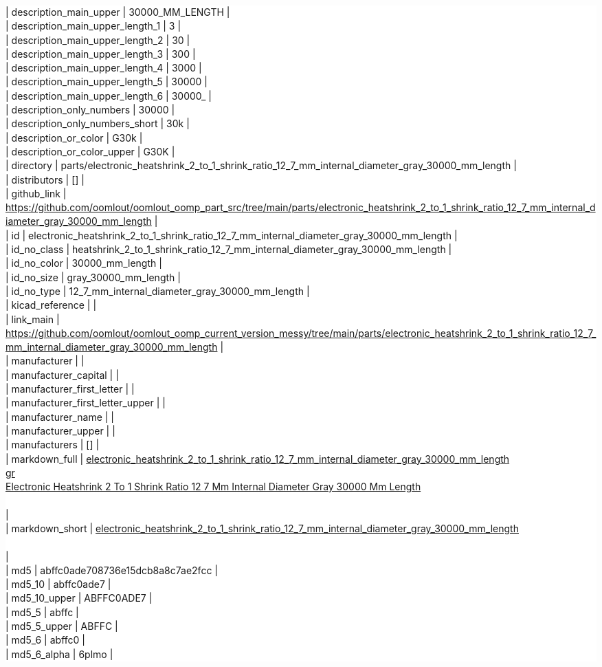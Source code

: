 | description_main_upper | 30000_MM_LENGTH |  
| description_main_upper_length_1 | 3 |  
| description_main_upper_length_2 | 30 |  
| description_main_upper_length_3 | 300 |  
| description_main_upper_length_4 | 3000 |  
| description_main_upper_length_5 | 30000 |  
| description_main_upper_length_6 | 30000_ |  
| description_only_numbers | 30000 |  
| description_only_numbers_short | 30k |  
| description_or_color | G30k |  
| description_or_color_upper | G30K |  
| directory | parts/electronic_heatshrink_2_to_1_shrink_ratio_12_7_mm_internal_diameter_gray_30000_mm_length |  
| distributors | [] |  
| github_link | https://github.com/oomlout/oomlout_oomp_part_src/tree/main/parts/electronic_heatshrink_2_to_1_shrink_ratio_12_7_mm_internal_diameter_gray_30000_mm_length |  
| id | electronic_heatshrink_2_to_1_shrink_ratio_12_7_mm_internal_diameter_gray_30000_mm_length |  
| id_no_class | heatshrink_2_to_1_shrink_ratio_12_7_mm_internal_diameter_gray_30000_mm_length |  
| id_no_color | 30000_mm_length |  
| id_no_size | gray_30000_mm_length |  
| id_no_type | 12_7_mm_internal_diameter_gray_30000_mm_length |  
| kicad_reference |  |  
| link_main | https://github.com/oomlout/oomlout_oomp_current_version_messy/tree/main/parts/electronic_heatshrink_2_to_1_shrink_ratio_12_7_mm_internal_diameter_gray_30000_mm_length |  
| manufacturer |  |  
| manufacturer_capital |  |  
| manufacturer_first_letter |  |  
| manufacturer_first_letter_upper |  |  
| manufacturer_name |  |  
| manufacturer_upper |  |  
| manufacturers | [] |  
| markdown_full | [electronic_heatshrink_2_to_1_shrink_ratio_12_7_mm_internal_diameter_gray_30000_mm_length](https://github.com/oomlout/oomlout_oomp_current_version_messy/tree/main/parts/electronic_heatshrink_2_to_1_shrink_ratio_12_7_mm_internal_diameter_gray_30000_mm_length)<br>[gr](https://github.com/oomlout/oomlout_oomp_current_version_messy/tree/main/parts/electronic_heatshrink_2_to_1_shrink_ratio_12_7_mm_internal_diameter_gray_30000_mm_length)<br>[Electronic Heatshrink 2 To 1 Shrink Ratio 12 7 Mm Internal Diameter Gray 30000 Mm Length](https://github.com/oomlout/oomlout_oomp_current_version_messy/tree/main/parts/electronic_heatshrink_2_to_1_shrink_ratio_12_7_mm_internal_diameter_gray_30000_mm_length)<br><br> |  
| markdown_short | [electronic_heatshrink_2_to_1_shrink_ratio_12_7_mm_internal_diameter_gray_30000_mm_length](https://github.com/oomlout/oomlout_oomp_current_version_messy/tree/main/parts/electronic_heatshrink_2_to_1_shrink_ratio_12_7_mm_internal_diameter_gray_30000_mm_length)<br><br> |  
| md5 | abffc0ade708736e15dcb8a8c7ae2fcc |  
| md5_10 | abffc0ade7 |  
| md5_10_upper | ABFFC0ADE7 |  
| md5_5 | abffc |  
| md5_5_upper | ABFFC |  
| md5_6 | abffc0 |  
| md5_6_alpha | 6plmo |  